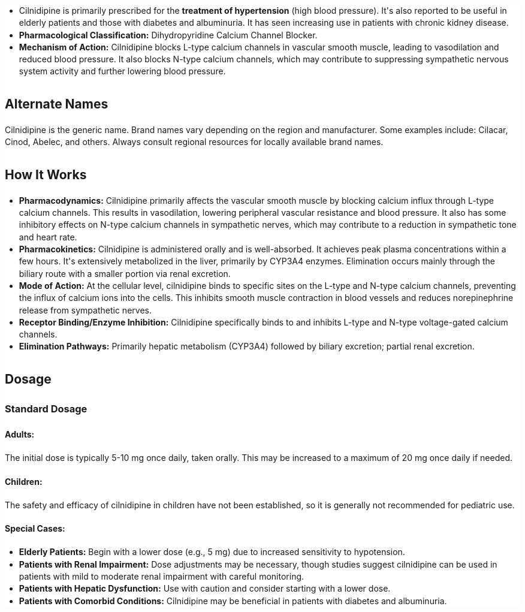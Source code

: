 - Cilnidipine is primarily prescribed for the **treatment of hypertension** (high blood pressure). It's also reported to be useful in elderly patients and those with diabetes and albuminuria. It has seen increasing use in patients with chronic kidney disease.
- **Pharmacological Classification:**  Dihydropyridine Calcium Channel Blocker.
- **Mechanism of Action:** Cilnidipine blocks L-type calcium channels in vascular smooth muscle, leading to vasodilation and reduced blood pressure.  It also blocks N-type calcium channels, which may contribute to suppressing sympathetic nervous system activity and further lowering blood pressure.

## Alternate Names

Cilnidipine is the generic name. Brand names vary depending on the region and manufacturer.  Some examples include: Cilacar, Cinod, Abelec, and others.  Always consult regional resources for locally available brand names.


## How It Works

- **Pharmacodynamics:** Cilnidipine primarily affects the vascular smooth muscle by blocking calcium influx through L-type calcium channels. This results in vasodilation, lowering peripheral vascular resistance and blood pressure.  It also has some inhibitory effects on N-type calcium channels in sympathetic nerves, which may contribute to a reduction in sympathetic tone and heart rate.
- **Pharmacokinetics:**  Cilnidipine is administered orally and is well-absorbed. It achieves peak plasma concentrations within a few hours. It's extensively metabolized in the liver, primarily by CYP3A4 enzymes. Elimination occurs mainly through the biliary route with a smaller portion via renal excretion.
- **Mode of Action:** At the cellular level, cilnidipine binds to specific sites on the L-type and N-type calcium channels, preventing the influx of calcium ions into the cells. This inhibits smooth muscle contraction in blood vessels and reduces norepinephrine release from sympathetic nerves.
- **Receptor Binding/Enzyme Inhibition:** Cilnidipine specifically binds to and inhibits L-type and N-type voltage-gated calcium channels.
- **Elimination Pathways:** Primarily hepatic metabolism (CYP3A4) followed by biliary excretion; partial renal excretion.


## Dosage


### Standard Dosage

#### Adults:

The initial dose is typically 5-10 mg once daily, taken orally. This may be increased to a maximum of 20 mg once daily if needed.


#### Children:

The safety and efficacy of cilnidipine in children have not been established, so it is generally not recommended for pediatric use.


#### Special Cases:

- **Elderly Patients:** Begin with a lower dose (e.g., 5 mg) due to increased sensitivity to hypotension.
- **Patients with Renal Impairment:**  Dose adjustments may be necessary, though studies suggest cilnidipine can be used in patients with mild to moderate renal impairment with careful monitoring.
- **Patients with Hepatic Dysfunction:** Use with caution and consider starting with a lower dose.
- **Patients with Comorbid Conditions:**  Cilnidipine may be beneficial in patients with diabetes and albuminuria.
